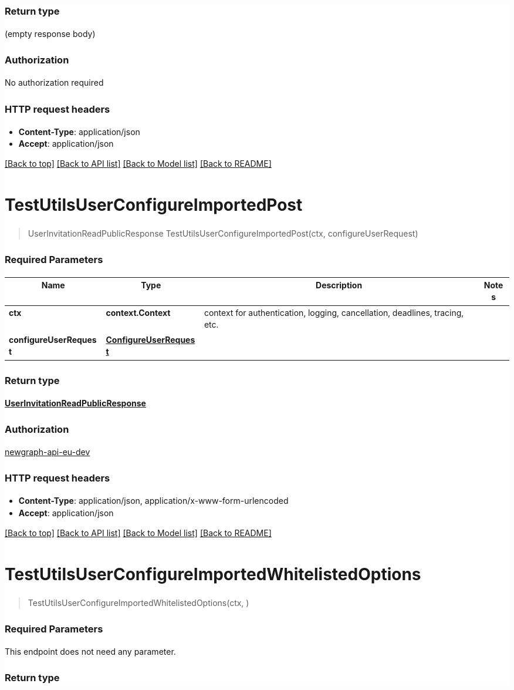 ### Return type

 (empty response body)

### Authorization

No authorization required

### HTTP request headers

 - **Content-Type**: application/json
 - **Accept**: application/json

[[Back to top]](#) [[Back to API list]](../README.md#documentation-for-api-endpoints) [[Back to Model list]](../README.md#documentation-for-models) [[Back to README]](../README.md)

# **TestUtilsUserConfigureImportedPost**
> UserInvitationReadPublicResponse TestUtilsUserConfigureImportedPost(ctx, configureUserRequest)


### Required Parameters

Name | Type | Description  | Notes
------------- | ------------- | ------------- | -------------
 **ctx** | **context.Context** | context for authentication, logging, cancellation, deadlines, tracing, etc.
  **configureUserRequest** | [**ConfigureUserRequest**](ConfigureUserRequest.md)|  | 

### Return type

[**UserInvitationReadPublicResponse**](UserInvitationReadPublicResponse.md)

### Authorization

[newgraph-api-eu-dev](../README.md#newgraph-api-eu-dev)

### HTTP request headers

 - **Content-Type**: application/json, application/x-www-form-urlencoded
 - **Accept**: application/json

[[Back to top]](#) [[Back to API list]](../README.md#documentation-for-api-endpoints) [[Back to Model list]](../README.md#documentation-for-models) [[Back to README]](../README.md)

# **TestUtilsUserConfigureImportedWhitelistedOptions**
> TestUtilsUserConfigureImportedWhitelistedOptions(ctx, )


### Required Parameters
This endpoint does not need any parameter.

### Return type
